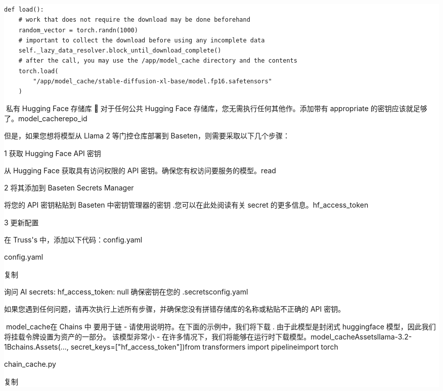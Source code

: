     def load():
        # work that does not require the download may be done beforehand
        random_vector = torch.randn(1000)
        # important to collect the download before using any incomplete data
        self._lazy_data_resolver.block_until_download_complete()
        # after the call, you may use the /app/model_cache directory and the contents
        torch.load(
            "/app/model_cache/stable-diffusion-xl-base/model.fp16.safetensors"
        )
​
私有 Hugging Face 存储库 🤗
对于任何公共 Hugging Face 存储库，您无需执行任何其他作。添加带有 appropriate 的密钥应该就足够了。model_cacherepo_id

但是，如果您想将模型从 Llama 2 等门控仓库部署到 Baseten，则需要采取以下几个步骤：

1
获取 Hugging Face API 密钥

从 Hugging Face 获取具有访问权限的 API 密钥。确保您有权访问要服务的模型。read

2
将其添加到 Baseten Secrets Manager

将您的 API 密钥粘贴到 Baseten 中密钥管理器的密钥 .您可以在此处阅读有关 secret 的更多信息。hf_access_token

3
更新配置

在 Truss's 中，添加以下代码：config.yaml

config.yaml

复制

询问 AI
secrets:
  hf_access_token: null
确保密钥在您的 .secretsconfig.yaml

如果您遇到任何问题，请再次执行上述所有步骤，并确保您没有拼错存储库的名称或粘贴不正确的 API 密钥。

​
model_cache在 Chains 中
要用于链 - 请使用说明符。在下面的示例中，我们将下载 . 由于此模型是封闭式 huggingface 模型，因此我们将挂载令牌设置为资产的一部分。 该模型非常小 - 在许多情况下，我们将能够在运行时下载模型。model_cacheAssetsllama-3.2-1Bchains.Assets(..., secret_keys=["hf_access_token"])from transformers import pipelineimport torch

chain_cache.py

复制
